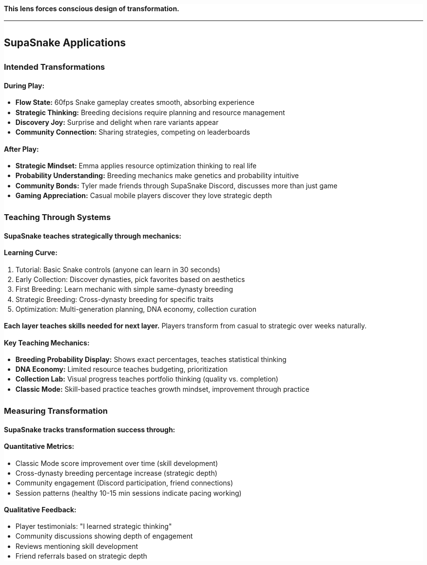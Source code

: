 **This lens forces conscious design of transformation.**

---

## SupaSnake Applications

### Intended Transformations

**During Play:**
- **Flow State:** 60fps Snake gameplay creates smooth, absorbing experience
- **Strategic Thinking:** Breeding decisions require planning and resource management
- **Discovery Joy:** Surprise and delight when rare variants appear
- **Community Connection:** Sharing strategies, competing on leaderboards

**After Play:**
- **Strategic Mindset:** Emma applies resource optimization thinking to real life
- **Probability Understanding:** Breeding mechanics make genetics and probability intuitive
- **Community Bonds:** Tyler made friends through SupaSnake Discord, discusses more than just game
- **Gaming Appreciation:** Casual mobile players discover they love strategic depth

### Teaching Through Systems

**SupaSnake teaches strategically through mechanics:**

**Learning Curve:**
1. Tutorial: Basic Snake controls (anyone can learn in 30 seconds)
2. Early Collection: Discover dynasties, pick favorites based on aesthetics
3. First Breeding: Learn mechanic with simple same-dynasty breeding
4. Strategic Breeding: Cross-dynasty breeding for specific traits
5. Optimization: Multi-generation planning, DNA economy, collection curation

**Each layer teaches skills needed for next layer.** Players transform from casual to strategic over weeks naturally.

**Key Teaching Mechanics:**
- **Breeding Probability Display:** Shows exact percentages, teaches statistical thinking
- **DNA Economy:** Limited resource teaches budgeting, prioritization
- **Collection Lab:** Visual progress teaches portfolio thinking (quality vs. completion)
- **Classic Mode:** Skill-based practice teaches growth mindset, improvement through practice

### Measuring Transformation

**SupaSnake tracks transformation success through:**

**Quantitative Metrics:**
- Classic Mode score improvement over time (skill development)
- Cross-dynasty breeding percentage increase (strategic depth)
- Community engagement (Discord participation, friend connections)
- Session patterns (healthy 10-15 min sessions indicate pacing working)

**Qualitative Feedback:**
- Player testimonials: "I learned strategic thinking"
- Community discussions showing depth of engagement
- Reviews mentioning skill development
- Friend referrals based on strategic depth
